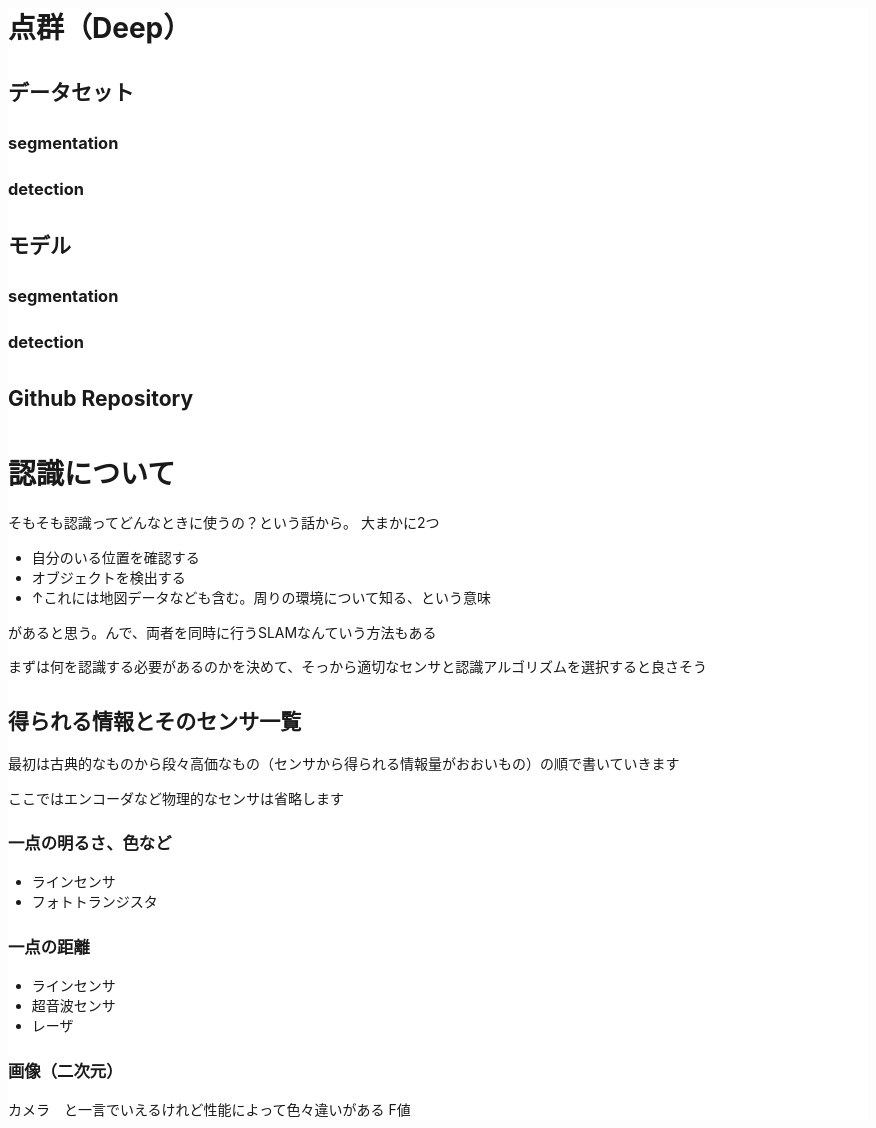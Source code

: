 
# 点群（Deep）

## データセット
### segmentation

### detection 

## モデル
### segmentation

### detection

## Github Repository



# 認識について

そもそも認識ってどんなときに使うの？という話から。
大まかに2つ

- 自分のいる位置を確認する　
- オブジェクトを検出する
- ↑これには地図データなども含む。周りの環境について知る、という意味

があると思う。んで、両者を同時に行うSLAMなんていう方法もある

まずは何を認識する必要があるのかを決めて、そっから適切なセンサと認識アルゴリズムを選択すると良さそう


## 得られる情報とそのセンサ一覧

最初は古典的なものから段々高価なもの（センサから得られる情報量がおおいもの）の順で書いていきます

ここではエンコーダなど物理的なセンサは省略します

### 一点の明るさ、色など

- ラインセンサ
- フォトトランジスタ


### 一点の距離

- ラインセンサ
- 超音波センサ
- レーザ

### 画像（二次元）
カメラ　と一言でいえるけれど性能によって色々違いがある
F値
